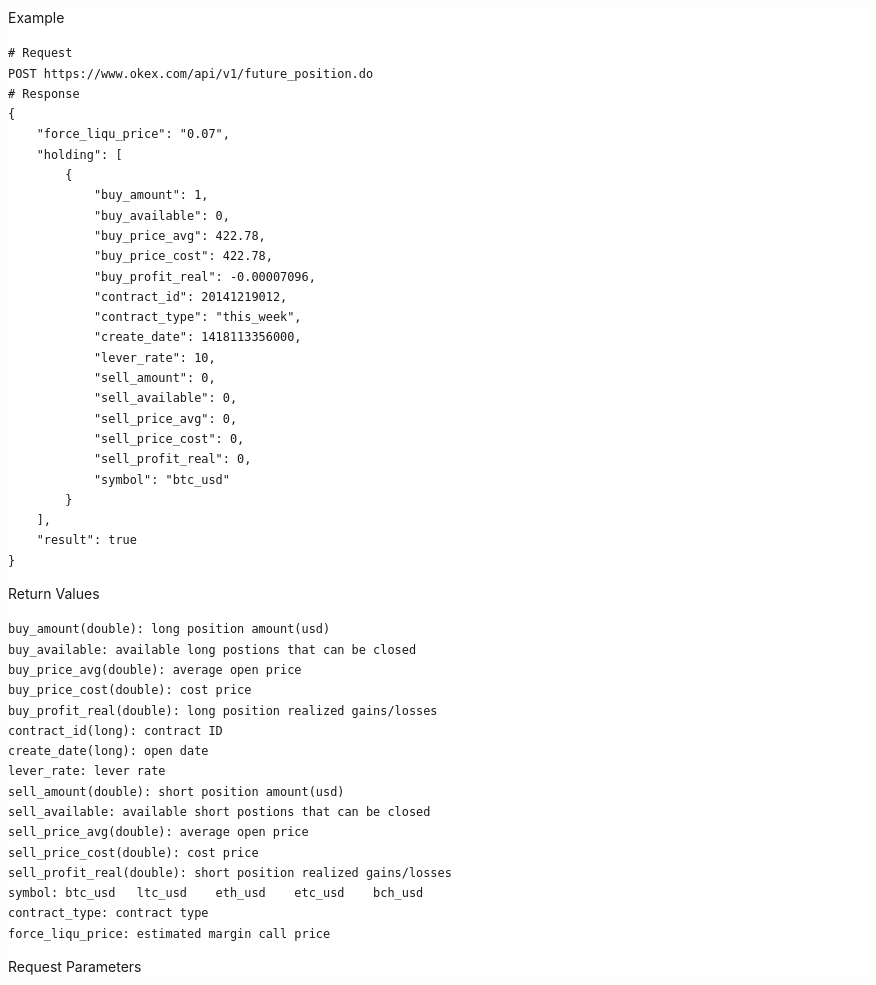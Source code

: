 Example	

```
# Request
POST https://www.okex.com/api/v1/future_position.do
# Response
{
	"force_liqu_price": "0.07",
    "holding": [
        {
            "buy_amount": 1,
            "buy_available": 0,
            "buy_price_avg": 422.78,
            "buy_price_cost": 422.78,
            "buy_profit_real": -0.00007096,
            "contract_id": 20141219012,
            "contract_type": "this_week",
            "create_date": 1418113356000,
            "lever_rate": 10,
            "sell_amount": 0,
            "sell_available": 0,
            "sell_price_avg": 0,
            "sell_price_cost": 0,
            "sell_profit_real": 0,
            "symbol": "btc_usd"
        }
    ],
    "result": true
}
```

Return Values	

```
buy_amount(double): long position amount(usd)
buy_available: available long postions that can be closed
buy_price_avg(double): average open price
buy_price_cost(double): cost price
buy_profit_real(double): long position realized gains/losses
contract_id(long): contract ID
create_date(long): open date
lever_rate: lever rate
sell_amount(double): short position amount(usd)
sell_available: available short postions that can be closed
sell_price_avg(double): average open price
sell_price_cost(double): cost price
sell_profit_real(double): short position realized gains/losses
symbol: btc_usd   ltc_usd    eth_usd    etc_usd    bch_usd
contract_type: contract type
force_liqu_price: estimated margin call price
```

Request Parameters	
